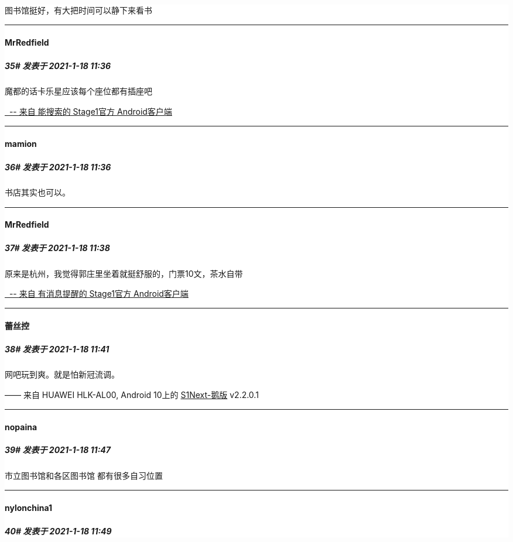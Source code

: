 
图书馆挺好，有大把时间可以静下来看书


-----

####  MrRedfield  
##### 35#       发表于 2021-1-18 11:36


魔都的话卡乐星应该每个座位都有插座吧

[  -- 来自 能搜索的 Stage1官方 Android客户端](https://www.coolapk.com/apk/140634)


-----

####  mamion  
##### 36#       发表于 2021-1-18 11:36


书店其实也可以。


-----

####  MrRedfield  
##### 37#       发表于 2021-1-18 11:38


原来是杭州，我觉得郭庄里坐着就挺舒服的，门票10文，茶水自带

[  -- 来自 有消息提醒的 Stage1官方 Android客户端](https://www.coolapk.com/apk/140634)


-----

####  蕾丝控  
##### 38#       发表于 2021-1-18 11:41


网吧玩到爽。就是怕新冠流调。

—— 来自 HUAWEI HLK-AL00, Android 10上的 [S1Next-鹅版](https://github.com/ykrank/S1-Next/releases) v2.2.0.1


-----

####  nopaina  
##### 39#       发表于 2021-1-18 11:47


市立图书馆和各区图书馆 都有很多自习位置


-----

####  nylonchina1  
##### 40#       发表于 2021-1-18 11:49
